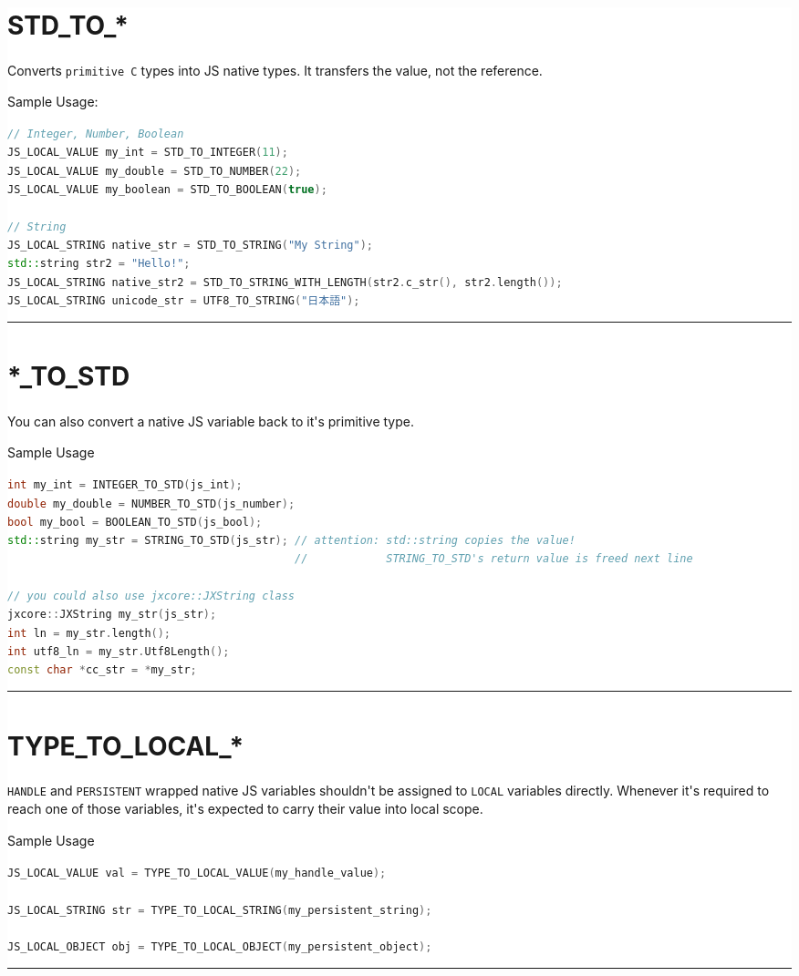 # STD_TO_*
Converts ```primitive C``` types into JS native types. It transfers the value, not the reference.

Sample Usage:
```c++
// Integer, Number, Boolean
JS_LOCAL_VALUE my_int = STD_TO_INTEGER(11);
JS_LOCAL_VALUE my_double = STD_TO_NUMBER(22);
JS_LOCAL_VALUE my_boolean = STD_TO_BOOLEAN(true);

// String
JS_LOCAL_STRING native_str = STD_TO_STRING("My String");
std::string str2 = "Hello!";
JS_LOCAL_STRING native_str2 = STD_TO_STRING_WITH_LENGTH(str2.c_str(), str2.length());
JS_LOCAL_STRING unicode_str = UTF8_TO_STRING("日本語");
```
***

# *_TO_STD
You can also convert a native JS variable back to it's primitive type. 

Sample Usage
```c++
int my_int = INTEGER_TO_STD(js_int);
double my_double = NUMBER_TO_STD(js_number);
bool my_bool = BOOLEAN_TO_STD(js_bool);
std::string my_str = STRING_TO_STD(js_str); // attention: std::string copies the value! 
                                            //            STRING_TO_STD's return value is freed next line

// you could also use jxcore::JXString class
jxcore::JXString my_str(js_str);
int ln = my_str.length();
int utf8_ln = my_str.Utf8Length();
const char *cc_str = *my_str;
```
***

# TYPE_TO_LOCAL_*
```HANDLE``` and ```PERSISTENT``` wrapped native JS variables shouldn't be assigned to ```LOCAL``` variables directly. Whenever it's required to reach one of those variables, it's expected to carry their value into local scope.

Sample Usage
```c++
JS_LOCAL_VALUE val = TYPE_TO_LOCAL_VALUE(my_handle_value);

JS_LOCAL_STRING str = TYPE_TO_LOCAL_STRING(my_persistent_string);

JS_LOCAL_OBJECT obj = TYPE_TO_LOCAL_OBJECT(my_persistent_object);
```
***
